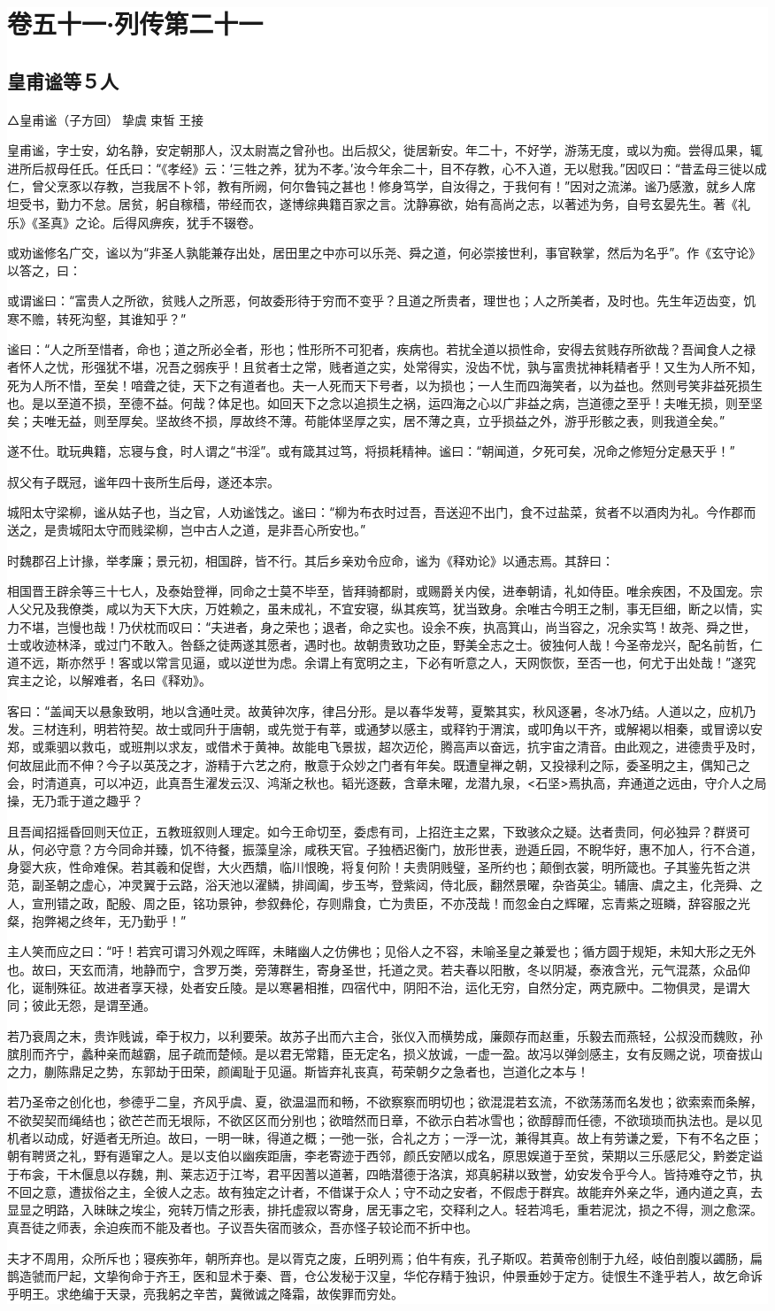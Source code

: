 # 卷五十一·列传第二十一

## 皇甫谧等５人

△皇甫谧（子方回） 挚虞 束皙 王接

皇甫谧，字士安，幼名静，安定朝那人，汉太尉嵩之曾孙也。出后叔父，徙居新安。年二十，不好学，游荡无度，或以为痴。尝得瓜果，辄进所后叔母任氏。任氏曰：“《孝经》云：‘三牲之养，犹为不孝。’汝今年余二十，目不存教，心不入道，无以慰我。”因叹曰：“昔孟母三徙以成仁，曾父烹豕以存教，岂我居不卜邻，教有所阙，何尔鲁钝之甚也！修身笃学，自汝得之，于我何有！”因对之流涕。谧乃感激，就乡人席坦受书，勤力不怠。居贫，躬自稼穑，带经而农，遂博综典籍百家之言。沈静寡欲，始有高尚之志，以著述为务，自号玄晏先生。著《礼乐》《圣真》之论。后得风痹疾，犹手不辍卷。

或劝谧修名广交，谧以为“非圣人孰能兼存出处，居田里之中亦可以乐尧、舜之道，何必崇接世利，事官鞅掌，然后为名乎”。作《玄守论》以答之，曰：

或谓谧曰：“富贵人之所欲，贫贱人之所恶，何故委形待于穷而不变乎？且道之所贵者，理世也；人之所美者，及时也。先生年迈齿变，饥寒不赡，转死沟壑，其谁知乎？”

谧曰：“人之所至惜者，命也；道之所必全者，形也；性形所不可犯者，疾病也。若扰全道以损性命，安得去贫贱存所欲哉？吾闻食人之禄者怀人之忧，形强犹不堪，况吾之弱疾乎！且贫者士之常，贱者道之实，处常得实，没齿不忧，孰与富贵扰神耗精者乎！又生为人所不知，死为人所不惜，至矣！喑聋之徒，天下之有道者也。夫一人死而天下号者，以为损也；一人生而四海笑者，以为益也。然则号笑非益死损生也。是以至道不损，至德不益。何哉？体足也。如回天下之念以追损生之祸，运四海之心以广非益之病，岂道德之至乎！夫唯无损，则至坚矣；夫唯无益，则至厚矣。坚故终不损，厚故终不薄。苟能体坚厚之实，居不薄之真，立乎损益之外，游乎形骸之表，则我道全矣。”

遂不仕。耽玩典籍，忘寝与食，时人谓之“书淫”。或有箴其过笃，将损耗精神。谧曰：“朝闻道，夕死可矣，况命之修短分定悬天乎！”

叔父有子既冠，谧年四十丧所生后母，遂还本宗。

城阳太守梁柳，谧从姑子也，当之官，人劝谧饯之。谧曰：“柳为布衣时过吾，吾送迎不出门，食不过盐菜，贫者不以酒肉为礼。今作郡而送之，是贵城阳太守而贱梁柳，岂中古人之道，是非吾心所安也。”

时魏郡召上计掾，举孝廉；景元初，相国辟，皆不行。其后乡亲劝令应命，谧为《释劝论》以通志焉。其辞曰：

相国晋王辟余等三十七人，及泰始登禅，同命之士莫不毕至，皆拜骑都尉，或赐爵关内侯，进奉朝请，礼如侍臣。唯余疾困，不及国宠。宗人父兄及我僚类，咸以为天下大庆，万姓赖之，虽未成礼，不宜安寝，纵其疾笃，犹当致身。余唯古今明王之制，事无巨细，断之以情，实力不堪，岂慢也哉！乃伏枕而叹曰：“夫进者，身之荣也；退者，命之实也。设余不疾，执高箕山，尚当容之，况余实笃！故尧、舜之世，士或收迹林泽，或过门不敢入。咎繇之徒两遂其愿者，遇时也。故朝贵致功之臣，野美全志之士。彼独何人哉！今圣帝龙兴，配名前哲，仁道不远，斯亦然乎！客或以常言见逼，或以逆世为虑。余谓上有宽明之主，下必有听意之人，天网恢恢，至否一也，何尤于出处哉！”遂究宾主之论，以解难者，名曰《释劝》。

客曰：“盖闻天以悬象致明，地以含通吐灵。故黄钟次序，律吕分形。是以春华发萼，夏繁其实，秋风逐暑，冬冰乃结。人道以之，应机乃发。三材连利，明若符契。故士或同升于唐朝，或先觉于有莘，或通梦以感主，或释钓于渭滨，或叩角以干齐，或解褐以相秦，或冒谤以安郑，或乘驷以救屯，或班荆以求友，或借术于黄神。故能电飞景拔，超次迈伦，腾高声以奋远，抗宇宙之清音。由此观之，进德贵乎及时，何故屈此而不伸？今子以英茂之才，游精于六艺之府，散意于众妙之门者有年矣。既遭皇禅之朝，又投禄利之际，委圣明之主，偶知己之会，时清道真，可以冲迈，此真吾生濯发云汉、鸿渐之秋也。韬光逐薮，含章未曜，龙潜九泉，<石坚>焉执高，弃通道之远由，守介人之局操，无乃乖于道之趣乎？

且吾闻招摇昏回则天位正，五教班叙则人理定。如今王命切至，委虑有司，上招迕主之累，下致骇众之疑。达者贵同，何必独异？群贤可从，何必守意？方今同命并臻，饥不待餐，振藻皇涂，咸秩天官。子独栖迟衡门，放形世表，逊遁丘园，不睨华好，惠不加人，行不合道，身婴大疢，性命难保。若其羲和促辔，大火西穨，临川恨晚，将复何阶！夫贵阴贱璧，圣所约也；颠倒衣裳，明所箴也。子其鉴先哲之洪范，副圣朝之虚心，冲灵翼于云路，浴天池以濯鳞，排阊阖，步玉岑，登紫闼，侍北辰，翻然景曜，杂沓英尘。辅唐、虞之主，化尧舜、之人，宣刑错之政，配殷、周之臣，铭功景钟，参叙彝伦，存则鼎食，亡为贵臣，不亦茂哉！而忽金白之辉曜，忘青紫之班瞵，辞容服之光粲，抱弊褐之终年，无乃勤乎！”

主人笑而应之曰：“吁！若宾可谓习外观之晖晖，未睹幽人之仿佛也；见俗人之不容，未喻圣皇之兼爱也；循方圆于规矩，未知大形之无外也。故曰，天玄而清，地静而宁，含罗万类，旁薄群生，寄身圣世，托道之灵。若夫春以阳散，冬以阴凝，泰液含光，元气混蒸，众品仰化，诞制殊征。故进者享天禄，处者安丘陵。是以寒暑相推，四宿代中，阴阳不治，运化无穷，自然分定，两克厥中。二物俱灵，是谓大同；彼此无怨，是谓至通。

若乃衰周之末，贵诈贱诚，牵于权力，以利要荣。故苏子出而六主合，张仪入而横势成，廉颇存而赵重，乐毅去而燕轻，公叔没而魏败，孙膑刖而齐宁，蠡种亲而越霸，屈子疏而楚倾。是以君无常籍，臣无定名，损义放诚，一虚一盈。故冯以弹剑感主，女有反赐之说，项奋拔山之力，蒯陈鼎足之势，东郭劫于田荣，颜阖耻于见逼。斯皆弃礼丧真，苟荣朝夕之急者也，岂道化之本与！

若乃圣帝之创化也，参德乎二皇，齐风乎虞、夏，欲温温而和畅，不欲察察而明切也；欲混混若玄流，不欲荡荡而名发也；欲索索而条解，不欲契契而绳结也；欲芒芒而无垠际，不欲区区而分别也；欲暗然而日章，不欲示白若冰雪也；欲醇醇而任德，不欲琐琐而执法也。是以见机者以动成，好遁者无所迫。故曰，一明一昧，得道之概；一弛一张，合礼之方；一浮一沈，兼得其真。故上有劳谦之爱，下有不名之臣；朝有聘贤之礼，野有遁窜之人。是以支伯以幽疾距唐，李老寄迹于西邻，颜氏安陋以成名，原思娱道于至贫，荣期以三乐感尼父，黔娄定谥于布衾，干木偃息以存魏，荆、莱志迈于江岑，君平因蓍以道著，四皓潜德于洛滨，郑真躬耕以致誉，幼安发令乎今人。皆持难夺之节，执不回之意，遭拔俗之主，全彼人之志。故有独定之计者，不借谋于众人；守不动之安者，不假虑于群宾。故能弃外亲之华，通内道之真，去显显之明路，入昧昧之埃尘，宛转万情之形表，排托虚寂以寄身，居无事之宅，交释利之人。轻若鸿毛，重若泥沈，损之不得，测之愈深。真吾徒之师表，余迫疾而不能及者也。子议吾失宿而骇众，吾亦怪子较论而不折中也。

夫才不周用，众所斥也；寝疾弥年，朝所弃也。是以胥克之废，丘明列焉；伯牛有疾，孔子斯叹。若黄帝创制于九经，岐伯剖腹以蠲肠，扁鹊造虢而尸起，文挚徇命于齐王，医和显术于秦、晋，仓公发秘于汉皇，华佗存精于独识，仲景垂妙于定方。徒恨生不逢乎若人，故乞命诉乎明王。求绝编于天录，亮我躬之辛苦，冀微诚之降霜，故俟罪而穷处。
